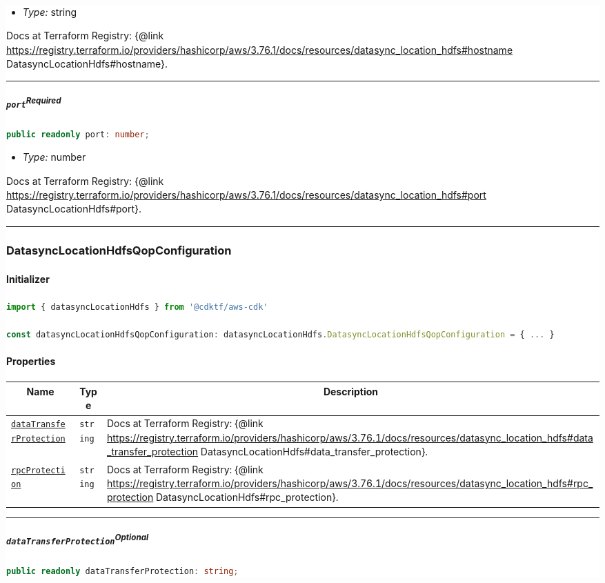 - *Type:* string

Docs at Terraform Registry: {@link https://registry.terraform.io/providers/hashicorp/aws/3.76.1/docs/resources/datasync_location_hdfs#hostname DatasyncLocationHdfs#hostname}.

---

##### `port`<sup>Required</sup> <a name="port" id="@cdktf/aws-cdk.datasyncLocationHdfs.DatasyncLocationHdfsNameNode.property.port"></a>

```typescript
public readonly port: number;
```

- *Type:* number

Docs at Terraform Registry: {@link https://registry.terraform.io/providers/hashicorp/aws/3.76.1/docs/resources/datasync_location_hdfs#port DatasyncLocationHdfs#port}.

---

### DatasyncLocationHdfsQopConfiguration <a name="DatasyncLocationHdfsQopConfiguration" id="@cdktf/aws-cdk.datasyncLocationHdfs.DatasyncLocationHdfsQopConfiguration"></a>

#### Initializer <a name="Initializer" id="@cdktf/aws-cdk.datasyncLocationHdfs.DatasyncLocationHdfsQopConfiguration.Initializer"></a>

```typescript
import { datasyncLocationHdfs } from '@cdktf/aws-cdk'

const datasyncLocationHdfsQopConfiguration: datasyncLocationHdfs.DatasyncLocationHdfsQopConfiguration = { ... }
```

#### Properties <a name="Properties" id="Properties"></a>

| **Name** | **Type** | **Description** |
| --- | --- | --- |
| <code><a href="#@cdktf/aws-cdk.datasyncLocationHdfs.DatasyncLocationHdfsQopConfiguration.property.dataTransferProtection">dataTransferProtection</a></code> | <code>string</code> | Docs at Terraform Registry: {@link https://registry.terraform.io/providers/hashicorp/aws/3.76.1/docs/resources/datasync_location_hdfs#data_transfer_protection DatasyncLocationHdfs#data_transfer_protection}. |
| <code><a href="#@cdktf/aws-cdk.datasyncLocationHdfs.DatasyncLocationHdfsQopConfiguration.property.rpcProtection">rpcProtection</a></code> | <code>string</code> | Docs at Terraform Registry: {@link https://registry.terraform.io/providers/hashicorp/aws/3.76.1/docs/resources/datasync_location_hdfs#rpc_protection DatasyncLocationHdfs#rpc_protection}. |

---

##### `dataTransferProtection`<sup>Optional</sup> <a name="dataTransferProtection" id="@cdktf/aws-cdk.datasyncLocationHdfs.DatasyncLocationHdfsQopConfiguration.property.dataTransferProtection"></a>

```typescript
public readonly dataTransferProtection: string;
```
